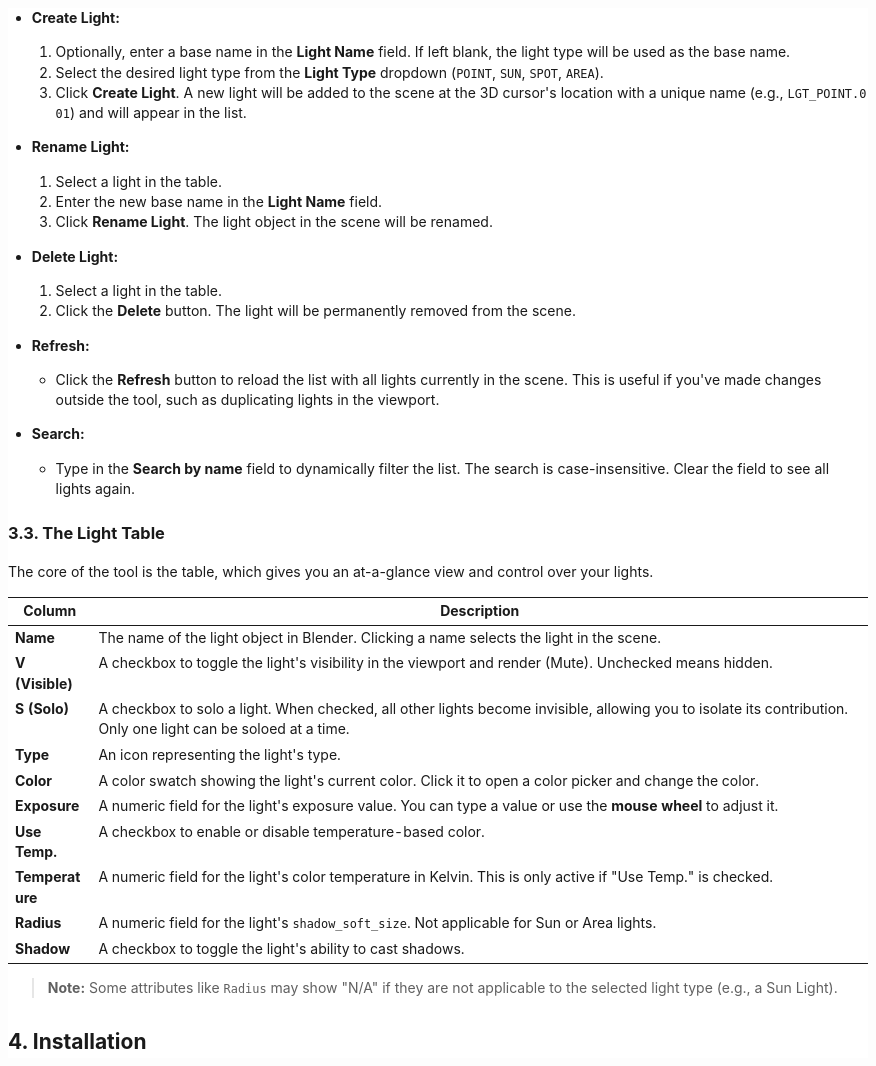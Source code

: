 *   **Create Light:**
    1.  Optionally, enter a base name in the **Light Name** field. If left blank, the light type will be used as the base name.
    2.  Select the desired light type from the **Light Type** dropdown (`POINT`, `SUN`, `SPOT`, `AREA`).
    3.  Click **Create Light**. A new light will be added to the scene at the 3D cursor's location with a unique name (e.g., `LGT_POINT.001`) and will appear in the list.

*   **Rename Light:**
    1.  Select a light in the table.
    2.  Enter the new base name in the **Light Name** field.
    3.  Click **Rename Light**. The light object in the scene will be renamed.

*   **Delete Light:**
    1.  Select a light in the table.
    2.  Click the **Delete** button. The light will be permanently removed from the scene.

*   **Refresh:**
    *   Click the **Refresh** button to reload the list with all lights currently in the scene. This is useful if you've made changes outside the tool, such as duplicating lights in the viewport.

*   **Search:**
    *   Type in the **Search by name** field to dynamically filter the list. The search is case-insensitive. Clear the field to see all lights again.

### 3.3. The Light Table

The core of the tool is the table, which gives you an at-a-glance view and control over your lights.

| Column | Description |
|---|---|
| **Name** | The name of the light object in Blender. Clicking a name selects the light in the scene. |
| **V (Visible)** | A checkbox to toggle the light's visibility in the viewport and render (Mute). Unchecked means hidden. |
| **S (Solo)** | A checkbox to solo a light. When checked, all other lights become invisible, allowing you to isolate its contribution. Only one light can be soloed at a time. |
| **Type** | An icon representing the light's type. |
| **Color** | A color swatch showing the light's current color. Click it to open a color picker and change the color. |
| **Exposure** | A numeric field for the light's exposure value. You can type a value or use the **mouse wheel** to adjust it. |
| **Use Temp.** | A checkbox to enable or disable temperature-based color. |
| **Temperature**| A numeric field for the light's color temperature in Kelvin. This is only active if "Use Temp." is checked. |
| **Radius** | A numeric field for the light's `shadow_soft_size`. Not applicable for Sun or Area lights. |
| **Shadow** | A checkbox to toggle the light's ability to cast shadows. |

> **Note:** Some attributes like `Radius` may show "N/A" if they are not applicable to the selected light type (e.g., a Sun Light).

## 4. Installation
